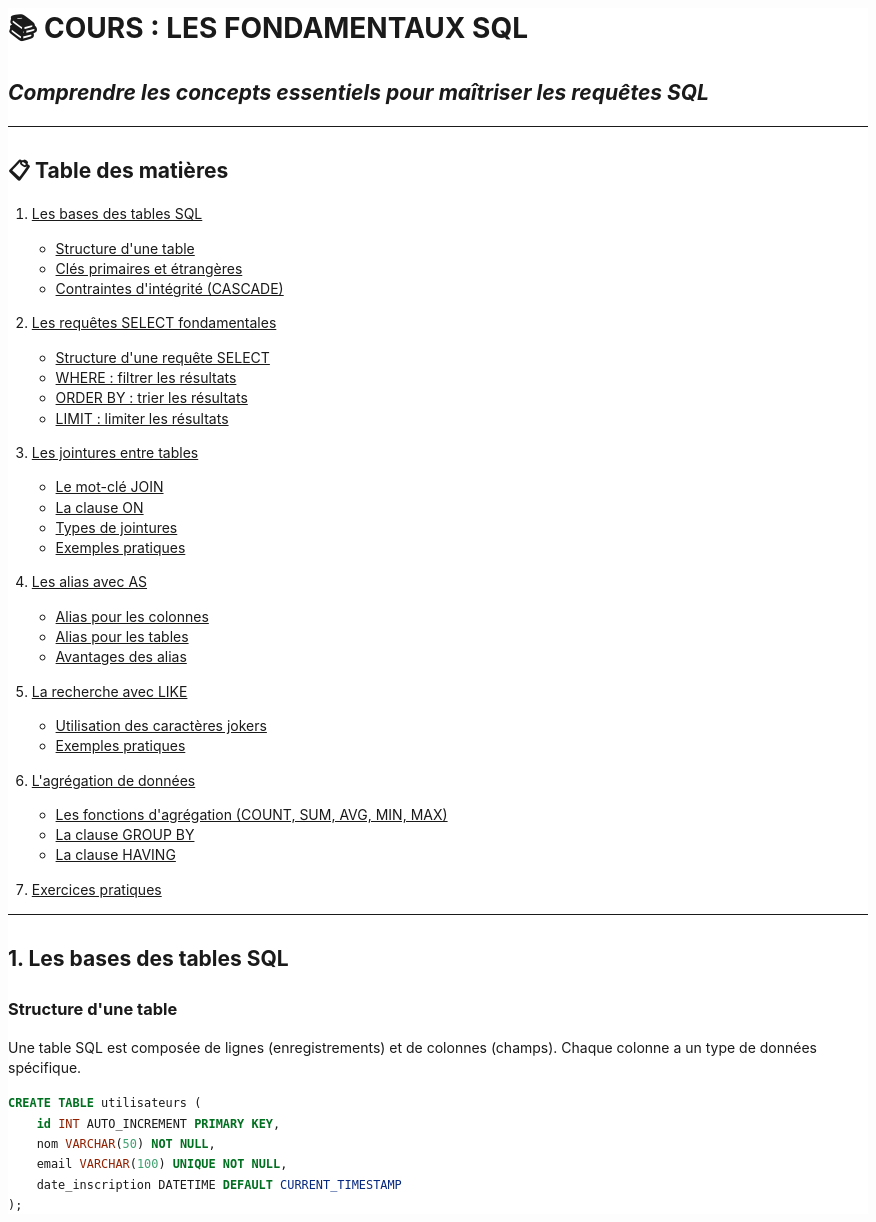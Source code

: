 # 📚 COURS : LES FONDAMENTAUX SQL
## *Comprendre les concepts essentiels pour maîtriser les requêtes SQL*

---

## 📋 Table des matières
1. [Les bases des tables SQL](#1-les-bases-des-tables-sql)
    - [Structure d'une table](#structure-dune-table)
    - [Clés primaires et étrangères](#clés-primaires-et-étrangères)
    - [Contraintes d'intégrité (CASCADE)](#contraintes-dintégrité-cascade)

2. [Les requêtes SELECT fondamentales](#2-les-requêtes-select-fondamentales)
    - [Structure d'une requête SELECT](#structure-dune-requête-select)
    - [WHERE : filtrer les résultats](#where--filtrer-les-résultats)
    - [ORDER BY : trier les résultats](#order-by--trier-les-résultats)
    - [LIMIT : limiter les résultats](#limit--limiter-les-résultats)

3. [Les jointures entre tables](#3-les-jointures-entre-tables)
    - [Le mot-clé JOIN](#le-mot-clé-join)
    - [La clause ON](#la-clause-on)
    - [Types de jointures](#types-de-jointures)
    - [Exemples pratiques](#exemples-pratiques-de-jointures)

4. [Les alias avec AS](#4-les-alias-avec-as)
    - [Alias pour les colonnes](#alias-pour-les-colonnes)
    - [Alias pour les tables](#alias-pour-les-tables)
    - [Avantages des alias](#avantages-des-alias)

5. [La recherche avec LIKE](#5-la-recherche-avec-like)
    - [Utilisation des caractères jokers](#utilisation-des-caractères-jokers)
    - [Exemples pratiques](#exemples-pratiques-de-like)

6. [L'agrégation de données](#6-lagrégation-de-données)
    - [Les fonctions d'agrégation (COUNT, SUM, AVG, MIN, MAX)](#les-fonctions-dagrégation)
    - [La clause GROUP BY](#la-clause-group-by)
    - [La clause HAVING](#la-clause-having)

7. [Exercices pratiques](#7-exercices-pratiques)

---

## 1. Les bases des tables SQL

### Structure d'une table

Une table SQL est composée de lignes (enregistrements) et de colonnes (champs). Chaque colonne a un type de données spécifique.

```sql
CREATE TABLE utilisateurs (
    id INT AUTO_INCREMENT PRIMARY KEY,
    nom VARCHAR(50) NOT NULL,
    email VARCHAR(100) UNIQUE NOT NULL,
    date_inscription DATETIME DEFAULT CURRENT_TIMESTAMP
);
```

